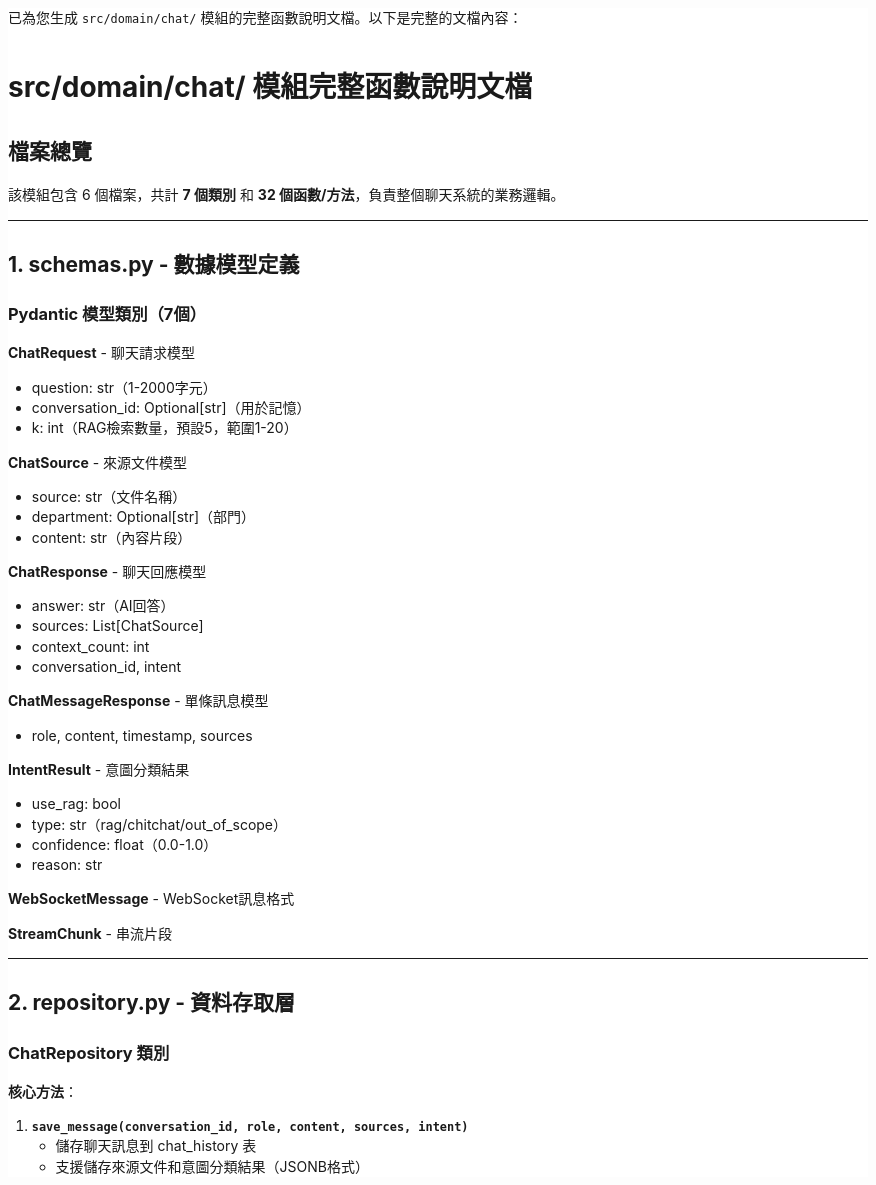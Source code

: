已為您生成 `src/domain/chat/` 模組的完整函數說明文檔。以下是完整的文檔內容：

# src/domain/chat/ 模組完整函數說明文檔

## 檔案總覽

該模組包含 6 個檔案，共計 **7 個類別** 和 **32 個函數/方法**，負責整個聊天系統的業務邏輯。

***

## 1. schemas.py - 數據模型定義

### Pydantic 模型類別（7個）

**ChatRequest** - 聊天請求模型
- question: str（1-2000字元）
- conversation_id: Optional[str]（用於記憶）
- k: int（RAG檢索數量，預設5，範圍1-20）

**ChatSource** - 來源文件模型
- source: str（文件名稱）
- department: Optional[str]（部門）
- content: str（內容片段）

**ChatResponse** - 聊天回應模型
- answer: str（AI回答）
- sources: List[ChatSource]
- context_count: int
- conversation_id, intent

**ChatMessageResponse** - 單條訊息模型
- role, content, timestamp, sources

**IntentResult** - 意圖分類結果
- use_rag: bool
- type: str（rag/chitchat/out_of_scope）
- confidence: float（0.0-1.0）
- reason: str

**WebSocketMessage** - WebSocket訊息格式

**StreamChunk** - 串流片段

***

## 2. repository.py - 資料存取層

### ChatRepository 類別

**核心方法**：

1. **`save_message(conversation_id, role, content, sources, intent)`**
   - 儲存聊天訊息到 chat_history 表
   - 支援儲存來源文件和意圖分類結果（JSONB格式）
